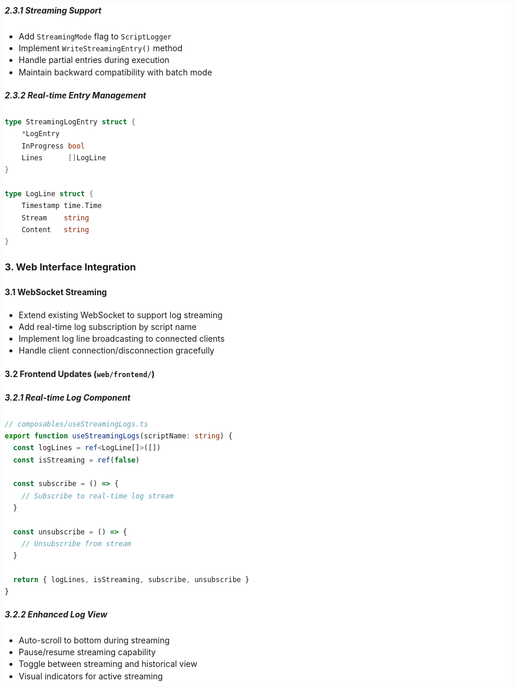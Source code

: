 ##### 2.3.1 Streaming Support
- Add `StreamingMode` flag to `ScriptLogger`
- Implement `WriteStreamingEntry()` method
- Handle partial entries during execution
- Maintain backward compatibility with batch mode

##### 2.3.2 Real-time Entry Management
```go
type StreamingLogEntry struct {
    *LogEntry
    InProgress bool
    Lines      []LogLine
}

type LogLine struct {
    Timestamp time.Time
    Stream    string
    Content   string
}
```

### 3. Web Interface Integration

#### 3.1 WebSocket Streaming
- Extend existing WebSocket to support log streaming
- Add real-time log subscription by script name
- Implement log line broadcasting to connected clients
- Handle client connection/disconnection gracefully

#### 3.2 Frontend Updates (`web/frontend/`)

##### 3.2.1 Real-time Log Component
```typescript
// composables/useStreamingLogs.ts
export function useStreamingLogs(scriptName: string) {
  const logLines = ref<LogLine[]>([])
  const isStreaming = ref(false)

  const subscribe = () => {
    // Subscribe to real-time log stream
  }

  const unsubscribe = () => {
    // Unsubscribe from stream
  }

  return { logLines, isStreaming, subscribe, unsubscribe }
}
```

##### 3.2.2 Enhanced Log View
- Auto-scroll to bottom during streaming
- Pause/resume streaming capability
- Toggle between streaming and historical view
- Visual indicators for active streaming
